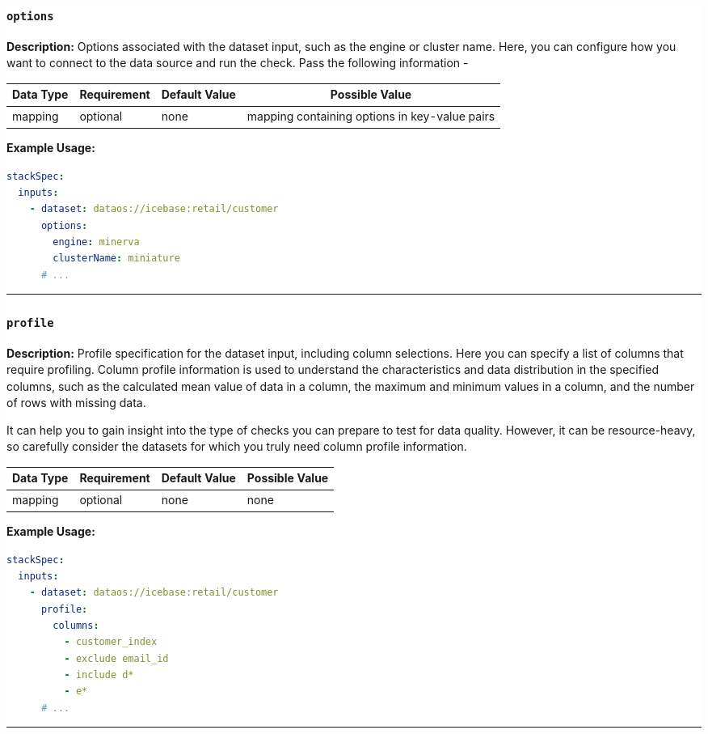 
### **`options`**

**Description:** Options associated with the dataset input, such as the engine or cluster name. Here, you can configure how you want to connect to the data source and run the check. Pass the following information - 

| Data Type | Requirement | Default Value | Possible Value |
| --- | --- | --- | --- |
| mapping | optional | none | mapping containing options in key-value pairs |

**Example Usage:**

```yaml
stackSpec:
  inputs:
    - dataset: dataos://icebase:retail/customer
      options:
        engine: minerva
        clusterName: miniature
      # ...
```

---

### **`profile`**

**Description:** Profile specification for the dataset input, including column selections. Here you can specify a list of columns that require profiling. Column profile information is used to understand the characteristics and data distribution in the specified columns, such as the calculated mean value of data in a column, the maximum and minimum values in a column, and the number of rows with missing data. 

It can help you to gain insight into the type of checks you can prepare to test for data quality. However, it can be resource-heavy, so carefully consider the datasets for which you truly need column profile information.

| Data Type | Requirement | Default Value | Possible Value |
| --- | --- | --- | --- |
| mapping | optional | none | none |

**Example Usage:**

```yaml
stackSpec:
  inputs:
    - dataset: dataos://icebase:retail/customer
      profile:
        columns:
          - customer_index
          - exclude email_id
          - include d*
          - e*
      # ...
```

---